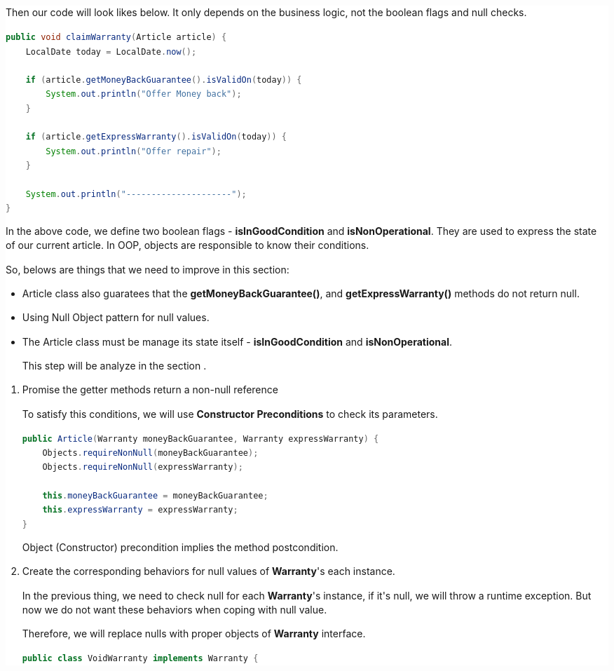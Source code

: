 Then our code will look likes below. It only depends on the business logic, not the boolean flags and null checks.

```java
public void claimWarranty(Article article) {
    LocalDate today = LocalDate.now();
    
    if (article.getMoneyBackGuarantee().isValidOn(today)) {
        System.out.println("Offer Money back");
    }

    if (article.getExpressWarranty().isValidOn(today)) {
        System.out.println("Offer repair");
    }

    System.out.println("---------------------");
}
```

In the above code, we define two boolean flags - **isInGoodCondition** and **isNonOperational**. They are used to express the state of our current article. In OOP, objects are responsible to know their conditions.

So, belows are things that we need to improve in this section:
- Article class also guaratees that the **getMoneyBackGuarantee()**, and **getExpressWarranty()** methods do not return null.
- Using Null Object pattern for null values.
- The Article class must be manage its state itself - **isInGoodCondition** and **isNonOperational**.

    This step will be analyze in the section []().


1. Promise the getter methods return a non-null reference

    To satisfy this conditions, we will use **Constructor Preconditions** to check its parameters.

    ```java
    public Article(Warranty moneyBackGuarantee, Warranty expressWarranty) {
        Objects.requireNonNull(moneyBackGuarantee);
        Objects.requireNonNull(expressWarranty);

        this.moneyBackGuarantee = moneyBackGuarantee;
        this.expressWarranty = expressWarranty;
    }
    ```

    Object (Constructor) precondition implies the method postcondition.

2. Create the corresponding behaviors for null values of **Warranty**'s each instance.

    In the previous thing, we need to check null for each **Warranty**'s instance, if it's null, we will throw a runtime exception. But now we do not want these behaviors when coping with null value.

    Therefore, we will replace nulls with proper objects of **Warranty** interface.

    ```java
    public class VoidWarranty implements Warranty {
